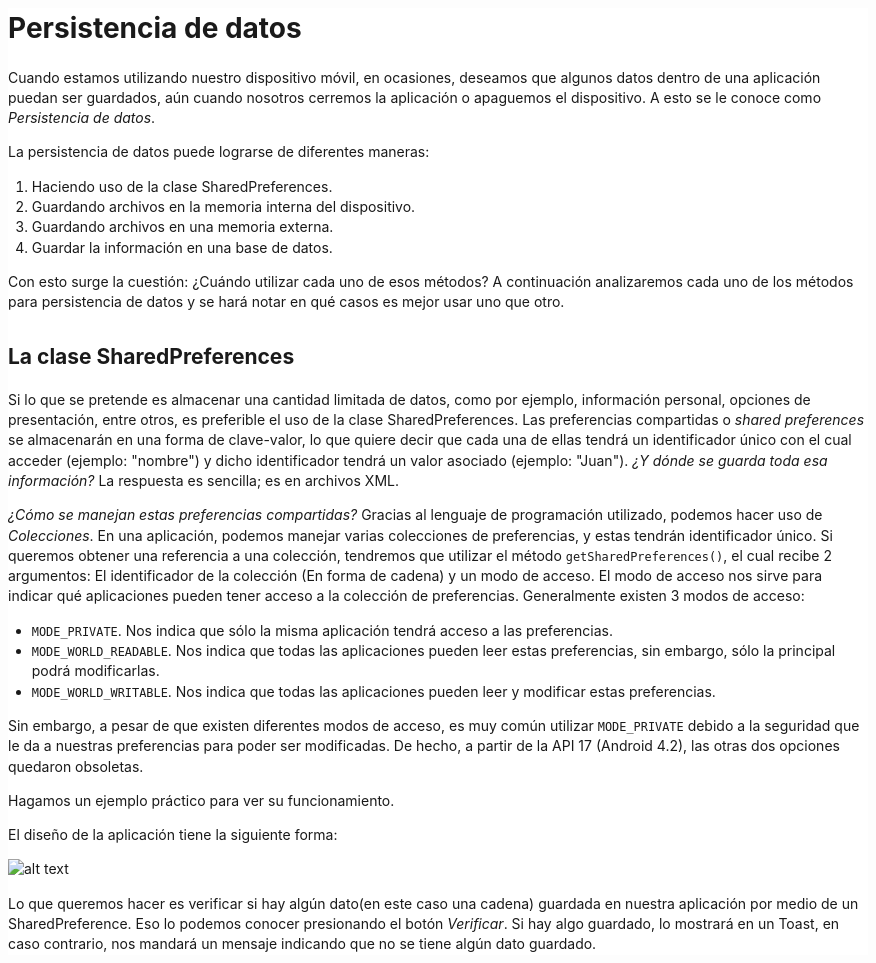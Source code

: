 # Persistencia de datos

Cuando estamos utilizando nuestro dispositivo móvil, en ocasiones, deseamos que algunos datos dentro de una aplicación puedan ser guardados, aún cuando nosotros cerremos la aplicación o apaguemos el dispositivo. A esto se le conoce como *Persistencia de datos*.

La persistencia de datos puede lograrse de diferentes maneras:

1. Haciendo uso de la clase SharedPreferences.
2. Guardando archivos en la memoria interna del dispositivo.
3. Guardando archivos en una memoria externa.
3. Guardar la información en una base de datos.

Con esto surge la cuestión: ¿Cuándo utilizar cada uno de esos métodos? A continuación analizaremos cada uno de los métodos para persistencia de datos y se hará notar en qué casos es mejor usar uno que otro.

## La clase SharedPreferences

Si lo que se pretende es almacenar una cantidad limitada de datos, como por ejemplo, información personal, opciones de presentación, entre otros, es preferible el uso de la clase SharedPreferences.
Las preferencias compartidas o *shared preferences* se almacenarán en una forma de clave-valor, lo que quiere decir que cada una de ellas tendrá un identificador único con el cual acceder (ejemplo: "nombre") y dicho identificador tendrá un valor asociado (ejemplo: "Juan").
*¿Y dónde se guarda toda esa información?* La respuesta es sencilla; es en archivos XML.

*¿Cómo se manejan estas preferencias compartidas?*
Gracias al lenguaje de programación utilizado, podemos hacer uso de *Colecciones*. En una aplicación, podemos manejar varias colecciones de preferencias, y estas tendrán identificador único.
Si queremos obtener una referencia a una colección, tendremos que utilizar el método `getSharedPreferences()`, el cual recibe 2 argumentos: El identificador de la colección (En forma de cadena) y un modo de acceso.
El modo de acceso nos sirve para indicar qué aplicaciones pueden tener acceso a la colección de preferencias. Generalmente existen 3 modos de acceso:
* `MODE_PRIVATE`. Nos indica que sólo la misma aplicación tendrá acceso a las preferencias.
* `MODE_WORLD_READABLE`. Nos indica que todas las aplicaciones pueden leer estas preferencias, sin embargo, sólo la principal podrá modificarlas.
* `MODE_WORLD_WRITABLE`. Nos indica que todas las aplicaciones pueden leer y modificar estas preferencias.


Sin embargo, a pesar de que existen diferentes modos de acceso, es muy común utilizar `MODE_PRIVATE` debido a la seguridad que le da a nuestras preferencias para poder ser modificadas. De hecho, a partir de la API 17 (Android 4.2), las otras dos opciones quedaron obsoletas.


Hagamos un ejemplo práctico para ver su funcionamiento.

El diseño de la aplicación tiene la siguiente forma:

![alt text](PersistenciaShared.JPG)

Lo que queremos hacer es verificar si hay algún dato(en este caso una cadena) guardada en nuestra aplicación por medio de un SharedPreference. Eso lo podemos conocer presionando el botón *Verificar*. Si hay algo guardado, lo mostrará en un Toast, en caso contrario, nos mandará un mensaje indicando que no se tiene algún dato guardado.
